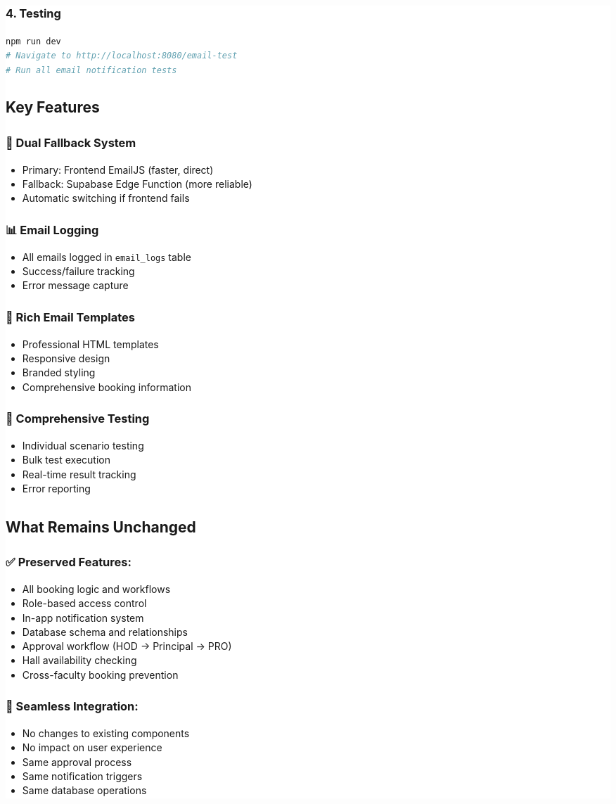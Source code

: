 ### 4. Testing
```bash
npm run dev
# Navigate to http://localhost:8080/email-test
# Run all email notification tests
```

## Key Features

### 🔄 Dual Fallback System
- Primary: Frontend EmailJS (faster, direct)
- Fallback: Supabase Edge Function (more reliable)
- Automatic switching if frontend fails

### 📊 Email Logging
- All emails logged in `email_logs` table
- Success/failure tracking
- Error message capture

### 🎨 Rich Email Templates
- Professional HTML templates
- Responsive design
- Branded styling
- Comprehensive booking information

### 🧪 Comprehensive Testing
- Individual scenario testing
- Bulk test execution
- Real-time result tracking
- Error reporting

## What Remains Unchanged

### ✅ Preserved Features:
- All booking logic and workflows
- Role-based access control
- In-app notification system
- Database schema and relationships
- Approval workflow (HOD → Principal → PRO)
- Hall availability checking
- Cross-faculty booking prevention

### 🔄 Seamless Integration:
- No changes to existing components
- No impact on user experience
- Same approval process
- Same notification triggers
- Same database operations
